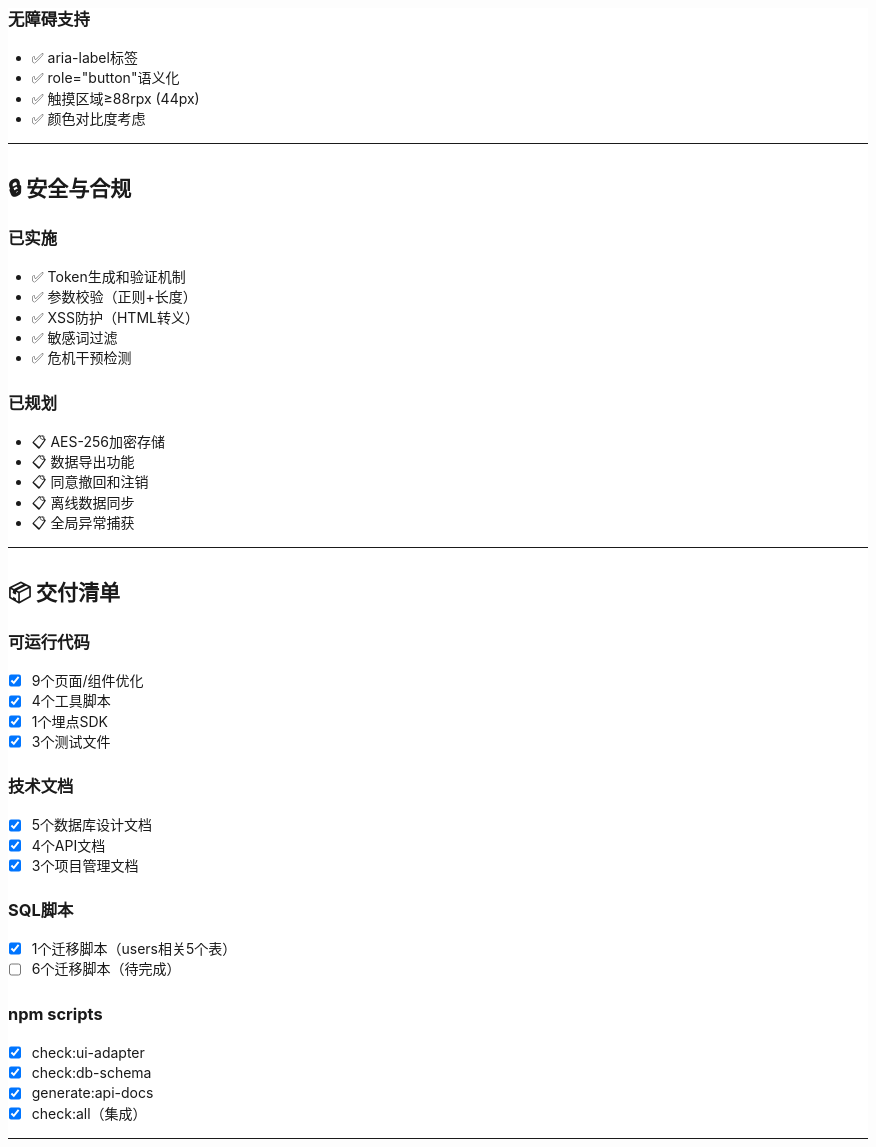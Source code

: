 ### 无障碍支持
- ✅ aria-label标签
- ✅ role="button"语义化
- ✅ 触摸区域≥88rpx (44px)
- ✅ 颜色对比度考虑

---

## 🔒 安全与合规

### 已实施
- ✅ Token生成和验证机制
- ✅ 参数校验（正则+长度）
- ✅ XSS防护（HTML转义）
- ✅ 敏感词过滤
- ✅ 危机干预检测

### 已规划
- 📋 AES-256加密存储
- 📋 数据导出功能
- 📋 同意撤回和注销
- 📋 离线数据同步
- 📋 全局异常捕获

---

## 📦 交付清单

### 可运行代码
- [x] 9个页面/组件优化
- [x] 4个工具脚本
- [x] 1个埋点SDK
- [x] 3个测试文件

### 技术文档
- [x] 5个数据库设计文档
- [x] 4个API文档
- [x] 3个项目管理文档

### SQL脚本
- [x] 1个迁移脚本（users相关5个表）
- [ ] 6个迁移脚本（待完成）

### npm scripts
- [x] check:ui-adapter
- [x] check:db-schema
- [x] generate:api-docs
- [x] check:all（集成）

---